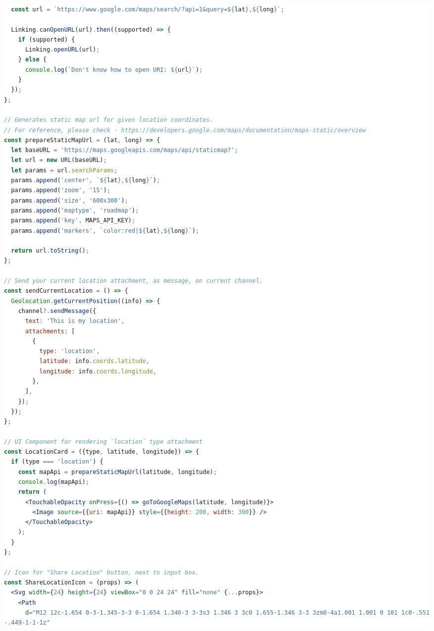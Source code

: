 ```jsx
  const url = `https://www.google.com/maps/search/?api=1&query=${lat},${long}`;

  Linking.canOpenURL(url).then((supported) => {
    if (supported) {
      Linking.openURL(url);
    } else {
      console.log(`Don't know how to open URI: ${url}`);
    }
  });
};

// Generates static map url for given location coordinates.
// For reference, please check - https://developers.google.com/maps/documentation/maps-static/overview
const prepareStaticMapUrl = (lat, long) => {
  let baseURL = 'https://maps.googleapis.com/maps/api/staticmap?';
  let url = new URL(baseURL);
  let params = url.searchParams;
  params.append('center', `${lat},${long}`);
  params.append('zoom', '15');
  params.append('size', '600x300');
  params.append('maptype', 'roadmap');
  params.append('key', MAPS_API_KEY);
  params.append('markers', `color:red|${lat},${long}`);

  return url.toString();
};

// Send your current location attachment, as message, on current channel.
const sendCurrentLocation = () => {
  Geolocation.getCurrentPosition((info) => {
    channel?.sendMessage({
      text: 'This is my location',
      attachments: [
        {
          type: 'location',
          latitude: info.coords.latitude,
          longitude: info.coords.longitude,
        },
      ],
    });
  });
};

// UI Component for rendering `location` type attachment
const LocationCard = ({type, latitude, longitude}) => {
  if (type === 'location') {
    const mapApi = prepareStaticMapUrl(latitude, longitude);
    console.log(mapApi);
    return (
      <TouchableOpacity onPress={() => goToGoogleMaps(latitude, longitude)}>
        <Image source={{uri: mapApi}} style={{height: 200, width: 300}} />
      </TouchableOpacity>
    );
  }
};

// Icon for "Share Location" button, next to input box.
const ShareLocationIcon = (props) => (
  <Svg width={24} height={24} viewBox="0 0 24 24" fill="none" {...props}>
    <Path
      d="M12 12c-1.654 0-3-1.345-3-3 0-1.654 1.346-3 3-3s3 1.346 3 3c0 1.655-1.346 3-3 3zm0-4a1.001 1.001 0 101 1c0-.551-.449-1-1-1z"
```